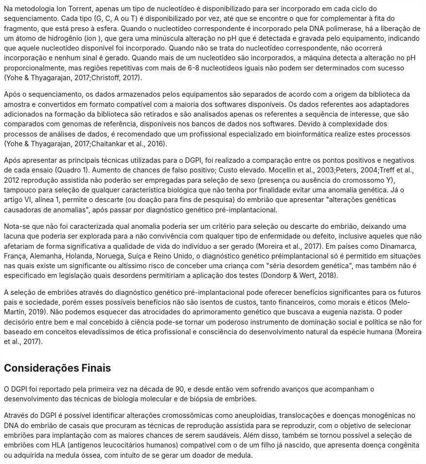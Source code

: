 Na metodologia Ion Torrent, apenas um tipo de nucleotídeo é disponibilizado para ser incorporado em cada ciclo do sequenciamento. Cada tipo (G, C, A ou T) é disponibilizado por vez, até que se encontre o que for complementar à fita do fragmento, que está preso à esfera. Quando o nucleotídeo correspondente é incorporado pela DNA polimerase, há a liberação de um átomo de hidrogênio (íon ), que gera uma minúscula alteração no pH que é detectada e gravada pelo equipamento, indicando que aquele nucleotídeo disponível foi incorporado. Quando não se trata do nucleotídeo correspondente, não ocorrerá incorporação e nenhum sinal é gerado. Quando mais de um nucleotídeo são incorporados, a máquina detecta a alteração no pH proporcionalmente, mas regiões repetitivas com mais de 6-8 nucleotídeos iguais não podem ser determinados com sucesso (Yohe & Thyagarajan, 2017;Christoff, 2017).

Após o sequenciamento, os dados armazenados pelos equipamentos são separados de acordo com a origem da biblioteca da amostra e convertidos em formato compatível com a maioria dos softwares disponíveis. Os dados referentes aos adaptadores adicionados na formação da biblioteca são retirados e são analisados apenas os referentes a sequência de interesse, que são comparados com genomas de referência, disponíveis nos bancos de dados nos softwares. Devido à complexidade dos processos de análises de dados, é recomendado que um profissional especializado em bioinformática realize estes processos (Yohe & Thyagarajan, 2017;Chaitankar et al., 2016).

Após apresentar as principais técnicas utilizadas para o DGPI, foi realizado a comparação entre os pontos positivos e negativos de cada ensaio (Quadro 1). Aumento de chances de falso positivo; Custo elevado. Mocellin et al., 2003;Peters, 2004;Treff et al., 2012 reprodução assistida não poderão ser empregadas para seleção de sexo (presença ou ausência do cromossomo Y), tampouco para seleção de qualquer característica biológica que não tenha por finalidade evitar uma anomalia genética. Já o artigo VI, alínea 1, permite o descarte (ou doação para fins de pesquisa) do embrião que apresentar "alterações genéticas causadoras de anomalias", após passar por diagnóstico genético pré-implantacional.

Nota-se que não foi caracterizada qual anomalia poderia ser um critério para seleção ou descarte do embrião, deixando uma lacuna que poderia ser explorada para a não convivência com qualquer tipo de enfermidade ou defeito, inclusive aqueles que não afetariam de forma significativa a qualidade de vida do indivíduo a ser gerado (Moreira et al., 2017). Em países como Dinamarca, França, Alemanha, Holanda, Noruega, Suíça e Reino Unido, o diagnóstico genético préimplantacional só é permitido em situações nas quais existe um significante ou altíssimo risco de conceber uma criança com "séria desordem genética", mas também não é especificado em legislação quais desordens permitiriam a aplicação dos testes (Dondorp & Wert, 2018).

A seleção de embriões através do diagnóstico genético pré-implantacional pode oferecer benefícios significantes para os futuros pais e sociedade, porém esses possíveis benefícios não são isentos de custos, tanto financeiros, como morais e éticos (Melo-Martín, 2019). Não podemos esquecer das atrocidades do aprimoramento genético que buscava a eugenia nazista. O poder decisório entre bem e mal concebido à ciência pode-se tornar um poderoso instrumento de dominação social e política se não for baseado em conceitos elevadíssimos de ética profissional e consciência do desenvolvimento natural da espécie humana (Moreira et al., 2017).


## Considerações Finais

O DGPI foi reportado pela primeira vez na década de 90, e desde então vem sofrendo avanços que acompanham o desenvolvimento das técnicas de biologia molecular e de biópsia de embriões.

Através do DGPI é possível identificar alterações cromossômicas como aneuploidias, translocações e doenças monogênicas no DNA do embrião de casais que procuram as técnicas de reprodução assistida para se reproduzir, com o objetivo de selecionar embriões para implantação com as maiores chances de serem saudáveis. Além disso, também se tornou possível a seleção de embriões com HLA (antígenos leucocitários humanos) compatível com o de um filho já nascido, que apresenta doença congênita ou adquirida na medula óssea, com intuito de se gerar um doador de medula.
